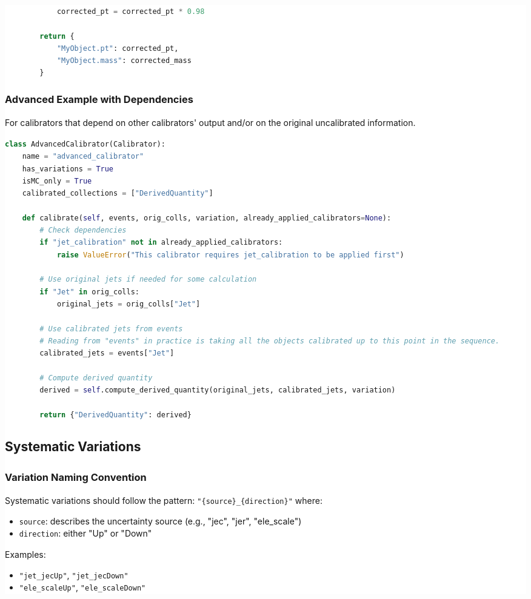 ```python
            corrected_pt = corrected_pt * 0.98
            
        return {
            "MyObject.pt": corrected_pt,
            "MyObject.mass": corrected_mass
        }
```

### Advanced Example with Dependencies

For calibrators that depend on other calibrators' output and/or on the original uncalibrated information. 

```python
class AdvancedCalibrator(Calibrator):
    name = "advanced_calibrator"
    has_variations = True
    isMC_only = True
    calibrated_collections = ["DerivedQuantity"]

    def calibrate(self, events, orig_colls, variation, already_applied_calibrators=None):
        # Check dependencies
        if "jet_calibration" not in already_applied_calibrators:
            raise ValueError("This calibrator requires jet_calibration to be applied first")
        
        # Use original jets if needed for some calculation
        if "Jet" in orig_colls:
            original_jets = orig_colls["Jet"]
        
        # Use calibrated jets from events
        # Reading from "events" in practice is taking all the objects calibrated up to this point in the sequence.
        calibrated_jets = events["Jet"]
        
        # Compute derived quantity
        derived = self.compute_derived_quantity(original_jets, calibrated_jets, variation)
        
        return {"DerivedQuantity": derived}
```

## Systematic Variations

### Variation Naming Convention

Systematic variations should follow the pattern: `"{source}_{direction}"` where:
- `source`: describes the uncertainty source (e.g., "jec", "jer", "ele_scale")
- `direction`: either "Up" or "Down"

Examples:
- `"jet_jecUp"`, `"jet_jecDown"`
- `"ele_scaleUp"`, `"ele_scaleDown"`
